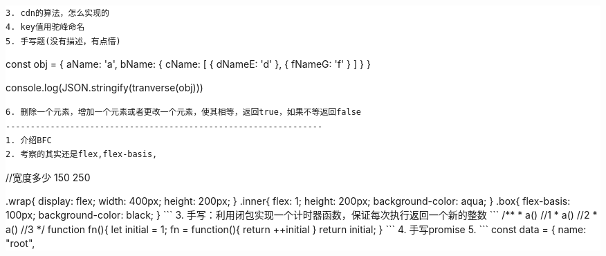 ```
3. cdn的算法，怎么实现的
4. key值用驼峰命名
5. 手写题(没有描述，有点懵)
```
const obj = {
  aName: 'a',
  bName: {
    cName: [
      {
        dNameE: 'd'
      },
      {
        fNameG: 'f'
      }
    ]
  }
}

console.log(JSON.stringify(tranverse(obj)))
```
6. 删除一个元素，增加一个元素或者更改一个元素，使其相等，返回true，如果不等返回false
----------------------------------------------------------------
1. 介绍BFC
2. 考察的其实还是flex,flex-basis,
```
//宽度多少 150 250
 <div class='wrap'>
    <div class='inner'></div>
    <div class="inner box"></div>
  </div>
.wrap{
      display: flex;
      width: 400px;
      height: 200px;
    }
    .inner{
      flex: 1;
      height: 200px;
      background-color: aqua;
    }
    .box{
      flex-basis: 100px;
      background-color: black;
    }
```
3. 手写：利用闭包实现一个计时器函数，保证每次执行返回一个新的整数
```
/**
 * a() //1
 * a() //2
 * a() //3
 */
function fn(){
    let initial = 1;
    fn = function(){
        return ++initial
    }
    return initial;
}
```
4. 手写promise
5. 
```
  const data = {
    name: "root",